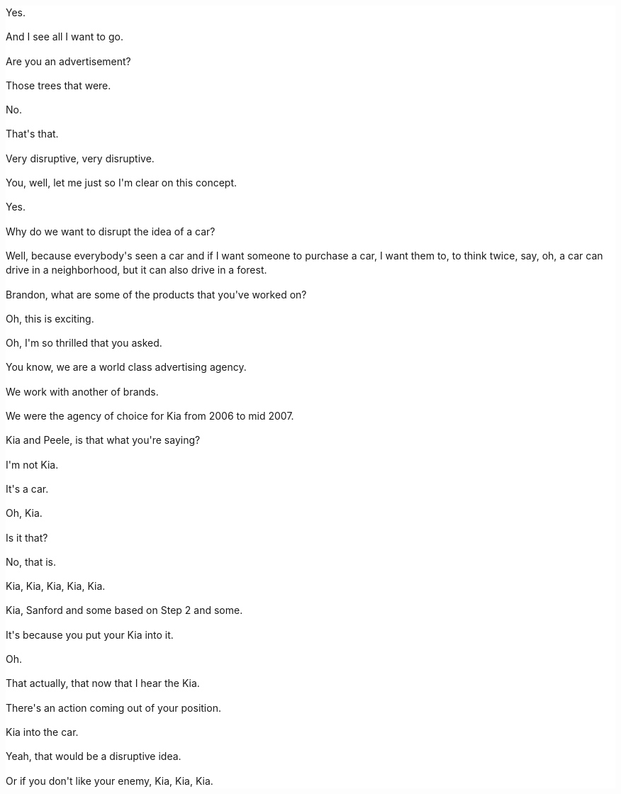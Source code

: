 Yes.

And I see all I want to go.

Are you an advertisement?

Those trees that were.

No.

That's that.

Very disruptive, very disruptive.

You, well, let me just so I'm clear on this concept.

Yes.

Why do we want to disrupt the idea of a car?

Well, because everybody's seen a car and if I want someone to purchase a car, I want them to, to think twice, say, oh, a car can drive in a neighborhood, but it can also drive in a forest.

Brandon, what are some of the products that you've worked on?

Oh, this is exciting.

Oh, I'm so thrilled that you asked.

You know, we are a world class advertising agency.

We work with another of brands.

We were the agency of choice for Kia from 2006 to mid 2007.

Kia and Peele, is that what you're saying?

I'm not Kia.

It's a car.

Oh, Kia.

Is it that?

No, that is.

Kia, Kia, Kia, Kia, Kia.

Kia, Sanford and some based on Step 2 and some.

It's because you put your Kia into it.

Oh.

That actually, that now that I hear the Kia.

There's an action coming out of your position.

Kia into the car.

Yeah, that would be a disruptive idea.

Or if you don't like your enemy, Kia, Kia, Kia.
